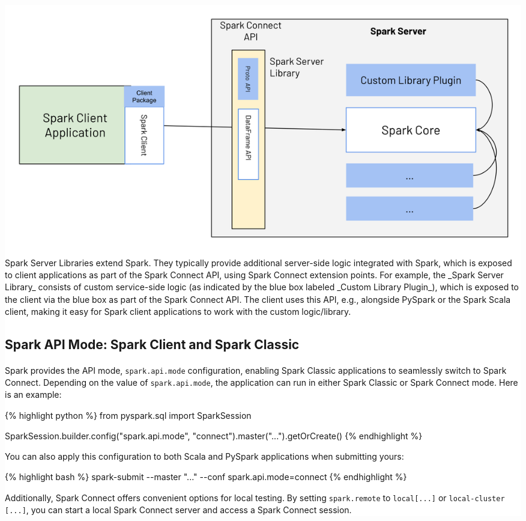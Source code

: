 <p style="text-align: center;">
  <img src="img/extending-spark-connect.png" title="Figure 1: Architecture" alt="Extending Spark
Connect Diagram"/>
</p>
Spark Server Libraries extend Spark. They typically provide additional server-side logic integrated
with Spark, which is exposed to client applications as part of the Spark Connect API, using Spark
Connect extension points. For example, the _Spark Server Library_ consists of custom
service-side logic (as indicated by the blue box labeled _Custom Library Plugin_), which is exposed
to the client via the blue box as part of the Spark Connect API. The client uses this API, e.g.,
alongside PySpark or the Spark Scala client, making it easy for Spark client applications to work
with the custom logic/library. 

## Spark API Mode: Spark Client and Spark Classic

Spark provides the API mode, `spark.api.mode` configuration, enabling Spark Classic applications
to seamlessly switch to Spark Connect. Depending on the value of `spark.api.mode`, the application
can run in either Spark Classic or Spark Connect mode. Here is an example:

{% highlight python %}
from pyspark.sql import SparkSession

SparkSession.builder.config("spark.api.mode", "connect").master("...").getOrCreate()
{% endhighlight %}

You can also apply this configuration to both Scala and PySpark applications when submitting yours:

{% highlight bash %}
spark-submit --master "..." --conf spark.api.mode=connect
{% endhighlight %}

Additionally, Spark Connect offers convenient options for local testing. By setting `spark.remote`
to `local[...]` or `local-cluster[...]`, you can start a local Spark Connect server and access a Spark
Connect session.
